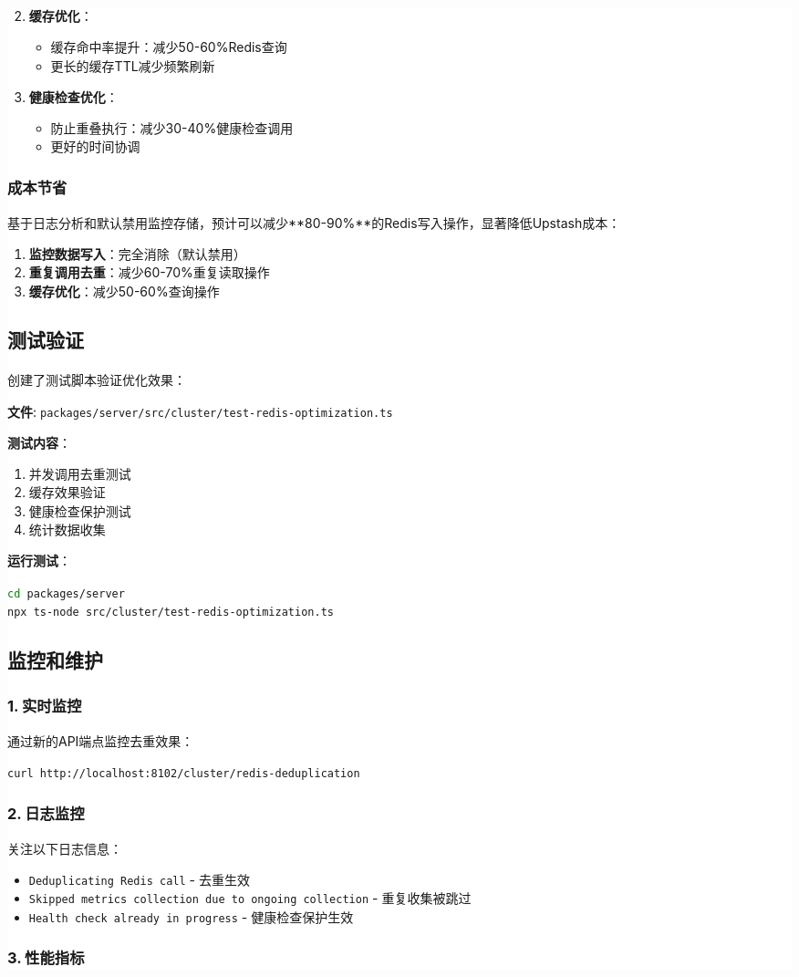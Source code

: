 2. **缓存优化**：
   - 缓存命中率提升：减少50-60%Redis查询
   - 更长的缓存TTL减少频繁刷新

3. **健康检查优化**：
   - 防止重叠执行：减少30-40%健康检查调用
   - 更好的时间协调

### 成本节省

基于日志分析和默认禁用监控存储，预计可以减少**80-90%**的Redis写入操作，显著降低Upstash成本：

1. **监控数据写入**：完全消除（默认禁用）
2. **重复调用去重**：减少60-70%重复读取操作
3. **缓存优化**：减少50-60%查询操作

## 测试验证

创建了测试脚本验证优化效果：

**文件**: `packages/server/src/cluster/test-redis-optimization.ts`

**测试内容**：

1. 并发调用去重测试
2. 缓存效果验证
3. 健康检查保护测试
4. 统计数据收集

**运行测试**：

```bash
cd packages/server
npx ts-node src/cluster/test-redis-optimization.ts
```

## 监控和维护

### 1. 实时监控

通过新的API端点监控去重效果：

```bash
curl http://localhost:8102/cluster/redis-deduplication
```

### 2. 日志监控

关注以下日志信息：

- `Deduplicating Redis call` - 去重生效
- `Skipped metrics collection due to ongoing collection` - 重复收集被跳过
- `Health check already in progress` - 健康检查保护生效

### 3. 性能指标
